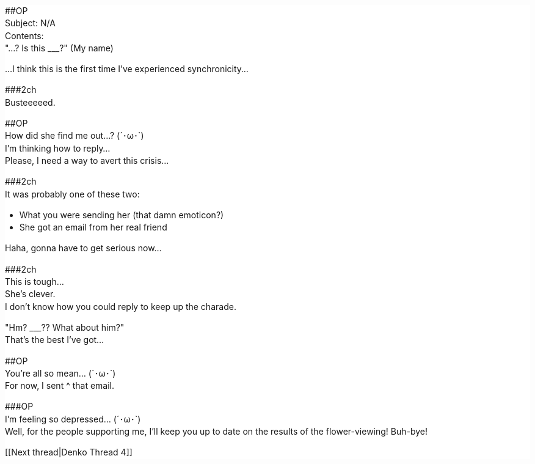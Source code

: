 ##OP  
Subject: N/A  
Contents:  
"…? Is this ___?" (My name)  
  
…I think this is the first time I’ve experienced synchronicity…  
  
###2ch  
Busteeeeed.  
  
##OP  
How did she find me out…? (´･ω･`)  
I’m thinking how to reply…  
Please, I need a way to avert this crisis…  
  
###2ch  
It was probably one of these two:  
  
- What you were sending her (that damn emoticon?)  
- She got an email from her real friend  
  
Haha, gonna have to get serious now…  
  
###2ch  
This is tough…  
She’s clever.  
I don’t know how you could reply to keep up the charade.  
  
"Hm? ___?? What about him?"  
That’s the best I’ve got…  
  
##OP  
You’re all so mean… (´･ω･`)  
For now, I sent ^ that email.  
  
###OP  
I’m feeling so depressed… (´･ω･`)  
Well, for the people supporting me, I’ll keep you up to date on the results of the flower-viewing! Buh-bye!  
  
[[Next thread|Denko Thread 4]]  